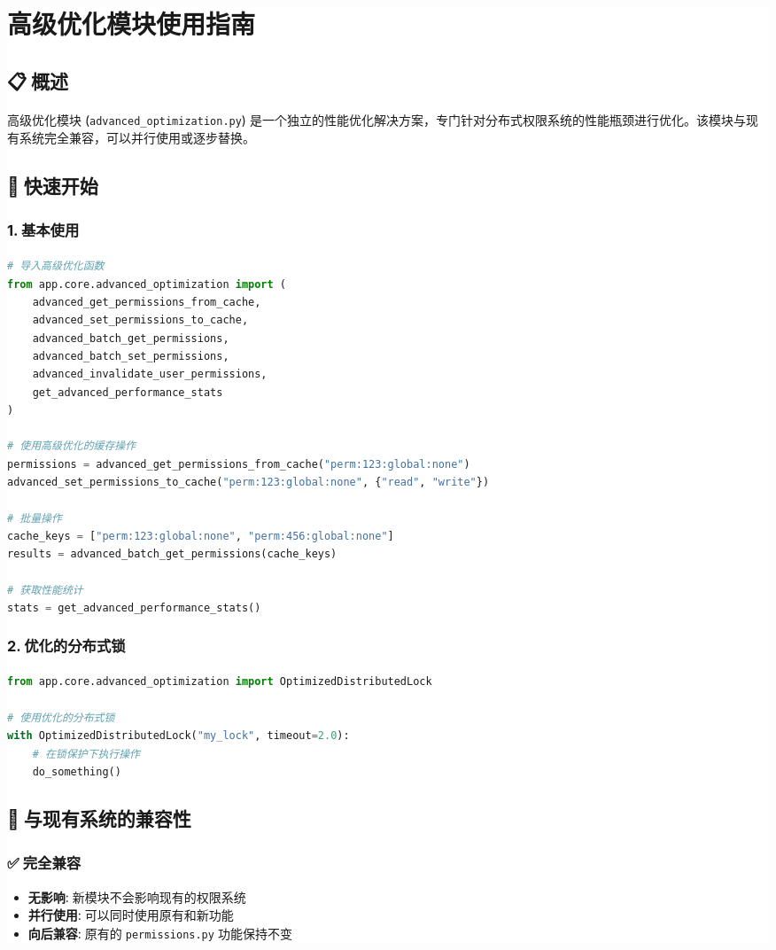 # 高级优化模块使用指南

## 📋 **概述**

高级优化模块 (`advanced_optimization.py`) 是一个独立的性能优化解决方案，专门针对分布式权限系统的性能瓶颈进行优化。该模块与现有系统完全兼容，可以并行使用或逐步替换。

## 🚀 **快速开始**

### **1. 基本使用**

```python
# 导入高级优化函数
from app.core.advanced_optimization import (
    advanced_get_permissions_from_cache,
    advanced_set_permissions_to_cache,
    advanced_batch_get_permissions,
    advanced_batch_set_permissions,
    advanced_invalidate_user_permissions,
    get_advanced_performance_stats
)

# 使用高级优化的缓存操作
permissions = advanced_get_permissions_from_cache("perm:123:global:none")
advanced_set_permissions_to_cache("perm:123:global:none", {"read", "write"})

# 批量操作
cache_keys = ["perm:123:global:none", "perm:456:global:none"]
results = advanced_batch_get_permissions(cache_keys)

# 获取性能统计
stats = get_advanced_performance_stats()
```

### **2. 优化的分布式锁**

```python
from app.core.advanced_optimization import OptimizedDistributedLock

# 使用优化的分布式锁
with OptimizedDistributedLock("my_lock", timeout=2.0):
    # 在锁保护下执行操作
    do_something()
```

## 🔄 **与现有系统的兼容性**

### **✅ 完全兼容**

- **无影响**: 新模块不会影响现有的权限系统
- **并行使用**: 可以同时使用原有和新功能
- **向后兼容**: 原有的 `permissions.py` 功能保持不变
